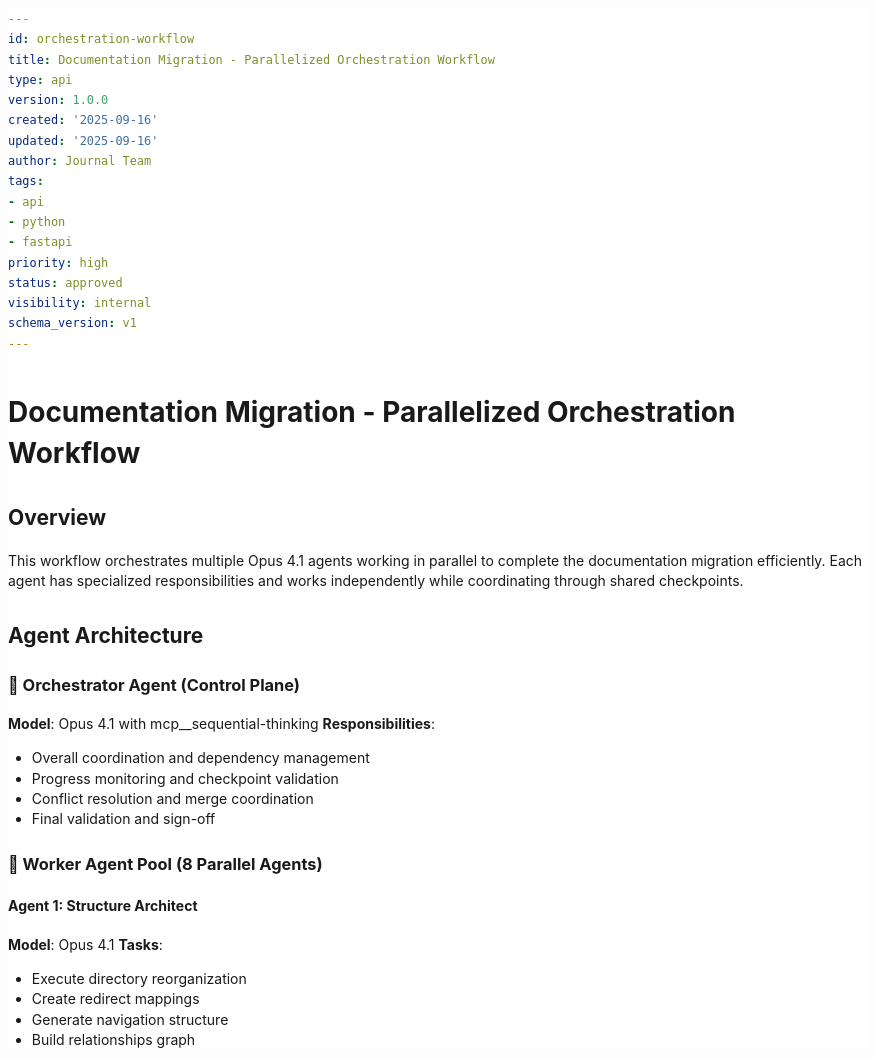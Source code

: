 ```yaml
---
id: orchestration-workflow
title: Documentation Migration - Parallelized Orchestration Workflow
type: api
version: 1.0.0
created: '2025-09-16'
updated: '2025-09-16'
author: Journal Team
tags:
- api
- python
- fastapi
priority: high
status: approved
visibility: internal
schema_version: v1
---
```


# Documentation Migration - Parallelized Orchestration Workflow

## Overview

This workflow orchestrates multiple Opus 4.1 agents working in parallel to complete the documentation migration efficiently. Each agent has specialized responsibilities and works independently while coordinating through shared checkpoints.

## Agent Architecture

### 🎯 Orchestrator Agent (Control Plane)
**Model**: Opus 4.1 with mcp__sequential-thinking
**Responsibilities**:
- Overall coordination and dependency management
- Progress monitoring and checkpoint validation
- Conflict resolution and merge coordination
- Final validation and sign-off

### 👥 Worker Agent Pool (8 Parallel Agents)

#### Agent 1: Structure Architect
**Model**: Opus 4.1
**Tasks**:
- Execute directory reorganization
- Create redirect mappings
- Generate navigation structure
- Build relationships graph
